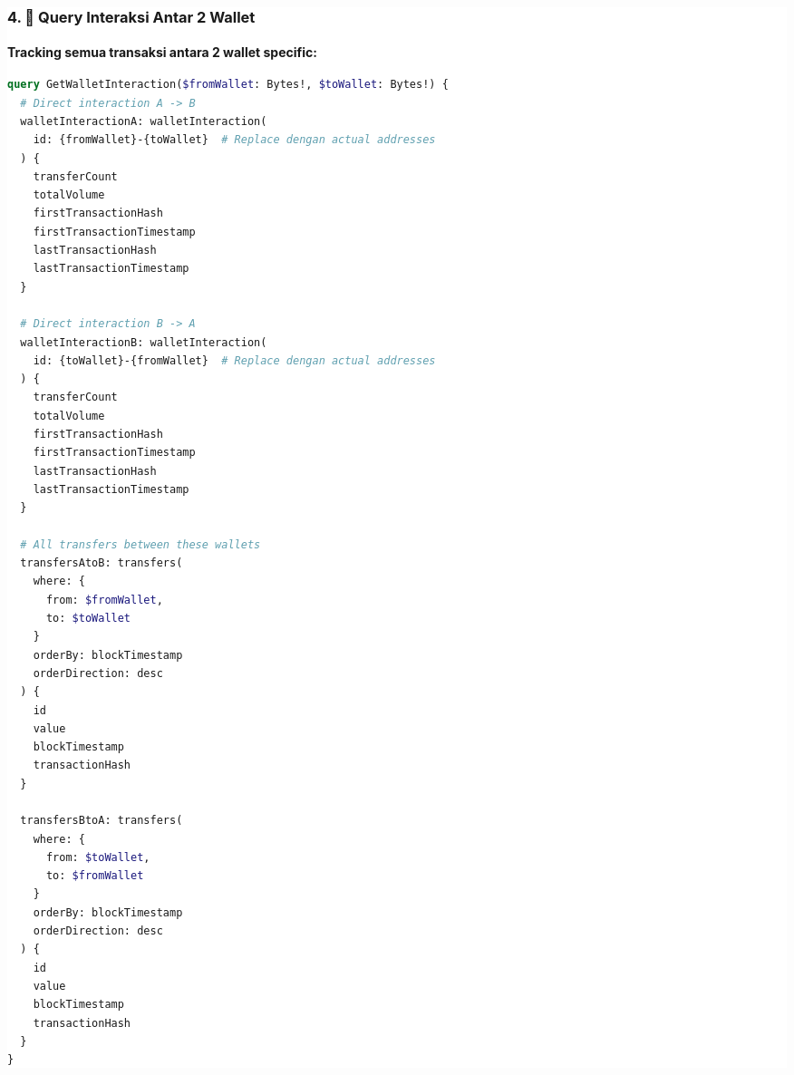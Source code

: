 ### 4. 🤝 **Query Interaksi Antar 2 Wallet**

**Tracking semua transaksi antara 2 wallet specific:**
```graphql
query GetWalletInteraction($fromWallet: Bytes!, $toWallet: Bytes!) {
  # Direct interaction A -> B
  walletInteractionA: walletInteraction(
    id: {fromWallet}-{toWallet}  # Replace dengan actual addresses
  ) {
    transferCount
    totalVolume
    firstTransactionHash
    firstTransactionTimestamp
    lastTransactionHash
    lastTransactionTimestamp
  }
  
  # Direct interaction B -> A  
  walletInteractionB: walletInteraction(
    id: {toWallet}-{fromWallet}  # Replace dengan actual addresses
  ) {
    transferCount
    totalVolume
    firstTransactionHash
    firstTransactionTimestamp
    lastTransactionHash
    lastTransactionTimestamp
  }
  
  # All transfers between these wallets
  transfersAtoB: transfers(
    where: { 
      from: $fromWallet, 
      to: $toWallet 
    }
    orderBy: blockTimestamp
    orderDirection: desc
  ) {
    id
    value
    blockTimestamp
    transactionHash
  }
  
  transfersBtoA: transfers(
    where: { 
      from: $toWallet, 
      to: $fromWallet 
    }
    orderBy: blockTimestamp
    orderDirection: desc
  ) {
    id
    value
    blockTimestamp
    transactionHash
  }
}
```
